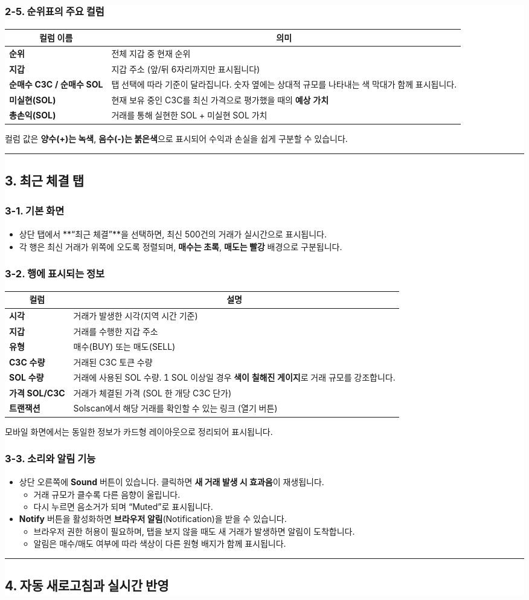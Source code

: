 ### 2-5. 순위표의 주요 컬럼
| 컬럼 이름 | 의미 |
|-----------|------|
| **순위** | 전체 지갑 중 현재 순위 |
| **지갑** | 지갑 주소 (앞/뒤 6자리까지만 표시됩니다) |
| **순매수 C3C / 순매수 SOL** | 탭 선택에 따라 기준이 달라집니다. 숫자 옆에는 상대적 규모를 나타내는 색 막대가 함께 표시됩니다. |
| **미실현(SOL)** | 현재 보유 중인 C3C를 최신 가격으로 평가했을 때의 **예상 가치** |
| **총손익(SOL)** | 거래를 통해 실현한 SOL + 미실현 SOL 가치 |

컬럼 값은 **양수(+)는 녹색**, **음수(-)는 붉은색**으로 표시되어 수익과 손실을 쉽게 구분할 수 있습니다.

---

## 3. 최근 체결 탭

### 3-1. 기본 화면
- 상단 탭에서 **“최근 체결”**을 선택하면, 최신 500건의 거래가 실시간으로 표시됩니다.
- 각 행은 최신 거래가 위쪽에 오도록 정렬되며, **매수는 초록**, **매도는 빨강** 배경으로 구분됩니다.

### 3-2. 행에 표시되는 정보
| 컬럼 | 설명 |
|------|------|
| **시각** | 거래가 발생한 시각(지역 시간 기준) |
| **지갑** | 거래를 수행한 지갑 주소 |
| **유형** | 매수(BUY) 또는 매도(SELL) |
| **C3C 수량** | 거래된 C3C 토큰 수량 |
| **SOL 수량** | 거래에 사용된 SOL 수량. 1 SOL 이상일 경우 **색이 칠해진 게이지**로 거래 규모를 강조합니다. |
| **가격 SOL/C3C** | 거래가 체결된 가격 (SOL 한 개당 C3C 단가) |
| **트랜잭션** | Solscan에서 해당 거래를 확인할 수 있는 링크 (열기 버튼) |

모바일 화면에서는 동일한 정보가 카드형 레이아웃으로 정리되어 표시됩니다.

### 3-3. 소리와 알림 기능
- 상단 오른쪽에 **Sound** 버튼이 있습니다. 클릭하면 **새 거래 발생 시 효과음**이 재생됩니다.  
  - 거래 규모가 클수록 다른 음향이 울립니다.
  - 다시 누르면 음소거가 되며 “Muted”로 표시됩니다.
- **Notify** 버튼을 활성화하면 **브라우저 알림**(Notification)을 받을 수 있습니다.  
  - 브라우저 권한 허용이 필요하며, 탭을 보지 않을 때도 새 거래가 발생하면 알림이 도착합니다.
  - 알림은 매수/매도 여부에 따라 색상이 다른 원형 배지가 함께 표시됩니다.

---

## 4. 자동 새로고침과 실시간 반영
